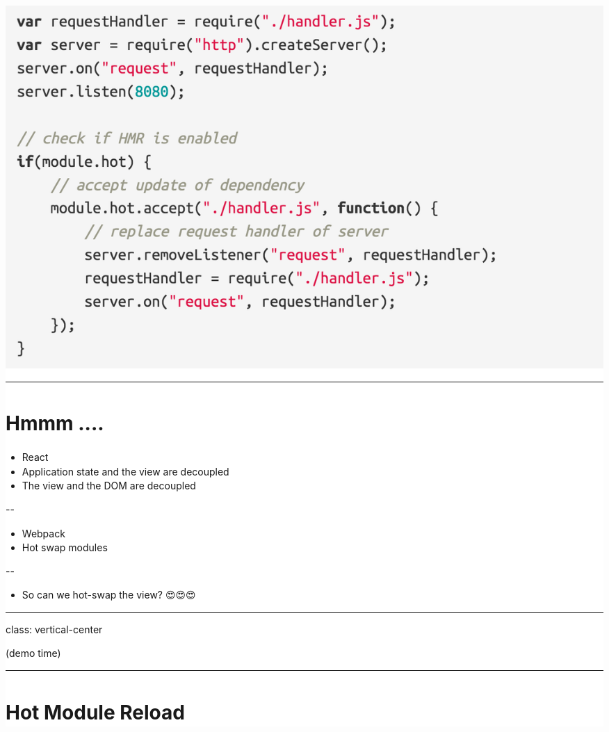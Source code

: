 ![](assets/hmr-code.png)

---

# Hmmm ....

- React
 - Application state and the view are decoupled
 - The view and the DOM are decoupled

--
- Webpack
 - Hot swap modules

--
- So can we hot-swap the view?  😍😍😍

---
class:  vertical-center

(demo time)



---

# Hot Module Reload
